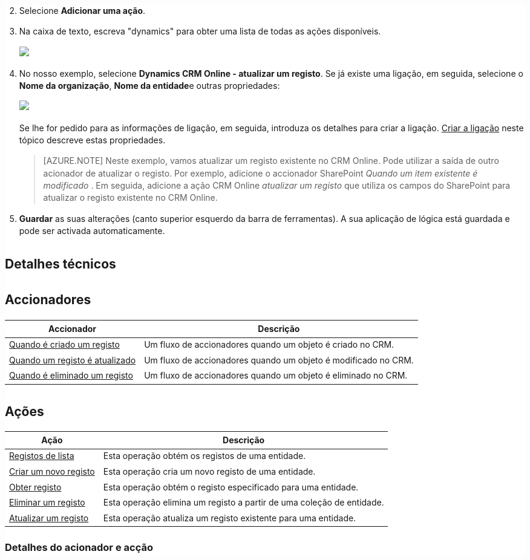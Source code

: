 2. Selecione **Adicionar uma ação**.

3. Na caixa de texto, escreva "dynamics" para obter uma lista de todas as ações disponíveis.

    ![](./media/connectors-create-api-crmonline/dynamics-actions.png)

4. No nosso exemplo, selecione **Dynamics CRM Online - atualizar um registo**. Se já existe uma ligação, em seguida, selecione o **Nome da organização**, **Nome da entidade**e outras propriedades:  

    ![](./media/connectors-create-api-crmonline/sample-action.png)

    Se lhe for pedido para as informações de ligação, em seguida, introduza os detalhes para criar a ligação. [Criar a ligação](connectors-create-api-crmonline.md#create-the-connection) neste tópico descreve estas propriedades. 

    > [AZURE.NOTE] Neste exemplo, vamos atualizar um registo existente no CRM Online. Pode utilizar a saída de outro acionador de atualizar o registo. Por exemplo, adicione o accionador SharePoint *Quando um item existente é modificado* . Em seguida, adicione a ação CRM Online *atualizar um registo* que utiliza os campos do SharePoint para atualizar o registo existente no CRM Online. 

5. **Guardar** as suas alterações (canto superior esquerdo da barra de ferramentas). A sua aplicação de lógica está guardada e pode ser activada automaticamente.


## <a name="technical-details"></a>Detalhes técnicos

## <a name="triggers"></a>Accionadores

|Accionador | Descrição|
|--- | ---|
|[Quando é criado um registo](connectors-create-api-crmonline.md#when-a-record-is-created)|Um fluxo de accionadores quando um objeto é criado no CRM.|
|[Quando um registo é atualizado](connectors-create-api-crmonline.md#when-a-record-is-updated)|Um fluxo de accionadores quando um objeto é modificado no CRM.|
|[Quando é eliminado um registo](connectors-create-api-crmonline.md#when-a-record-is-deleted)|Um fluxo de accionadores quando um objeto é eliminado no CRM.|


## <a name="actions"></a>Ações

|Ação|Descrição|
|--- | ---|
|[Registos de lista](connectors-create-api-crmonline.md#list-records)|Esta operação obtém os registos de uma entidade.|
|[Criar um novo registo](connectors-create-api-crmonline.md#create-a-new-record)|Esta operação cria um novo registo de uma entidade.|
|[Obter registo](connectors-create-api-crmonline.md#get-record)|Esta operação obtém o registo especificado para uma entidade.|
|[Eliminar um registo](connectors-create-api-crmonline.md#delete-a-record)|Esta operação elimina um registo a partir de uma coleção de entidade.|
|[Atualizar um registo](connectors-create-api-crmonline.md#update-a-record)|Esta operação atualiza um registo existente para uma entidade.|

### <a name="trigger-and-action-details"></a>Detalhes do acionador e acção
